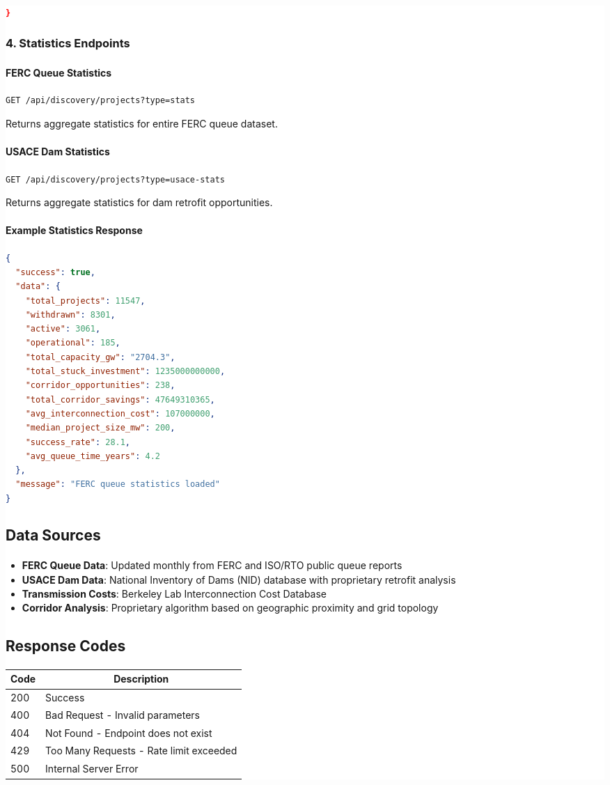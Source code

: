 ```json
}
```

### 4. Statistics Endpoints

#### FERC Queue Statistics
```
GET /api/discovery/projects?type=stats
```

Returns aggregate statistics for entire FERC queue dataset.

#### USACE Dam Statistics
```
GET /api/discovery/projects?type=usace-stats
```

Returns aggregate statistics for dam retrofit opportunities.

#### Example Statistics Response
```json
{
  "success": true,
  "data": {
    "total_projects": 11547,
    "withdrawn": 8301,
    "active": 3061,
    "operational": 185,
    "total_capacity_gw": "2704.3",
    "total_stuck_investment": 1235000000000,
    "corridor_opportunities": 238,
    "total_corridor_savings": 47649310365,
    "avg_interconnection_cost": 107000000,
    "median_project_size_mw": 200,
    "success_rate": 28.1,
    "avg_queue_time_years": 4.2
  },
  "message": "FERC queue statistics loaded"
}
```

## Data Sources
- **FERC Queue Data**: Updated monthly from FERC and ISO/RTO public queue reports
- **USACE Dam Data**: National Inventory of Dams (NID) database with proprietary retrofit analysis
- **Transmission Costs**: Berkeley Lab Interconnection Cost Database
- **Corridor Analysis**: Proprietary algorithm based on geographic proximity and grid topology

## Response Codes
| Code | Description |
|------|-------------|
| 200 | Success |
| 400 | Bad Request - Invalid parameters |
| 404 | Not Found - Endpoint does not exist |
| 429 | Too Many Requests - Rate limit exceeded |
| 500 | Internal Server Error |
